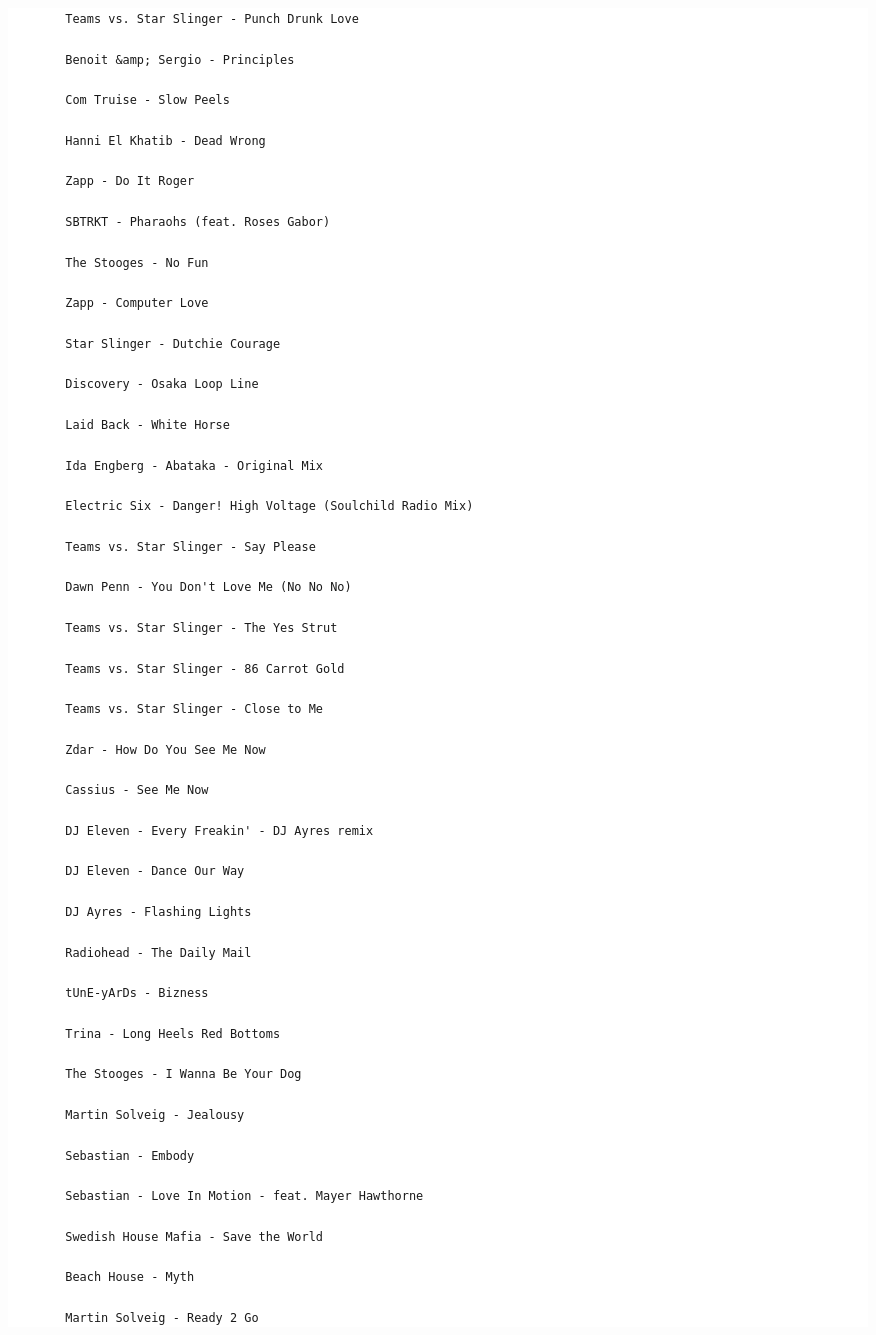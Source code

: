             Teams vs. Star Slinger - Punch Drunk Love
        
            Benoit &amp; Sergio - Principles
        
            Com Truise - Slow Peels
        
            Hanni El Khatib - Dead Wrong
        
            Zapp - Do It Roger
        
            SBTRKT - Pharaohs (feat. Roses Gabor)
        
            The Stooges - No Fun
        
            Zapp - Computer Love
        
            Star Slinger - Dutchie Courage
        
            Discovery - Osaka Loop Line
        
            Laid Back - White Horse
        
            Ida Engberg - Abataka - Original Mix
        
            Electric Six - Danger! High Voltage (Soulchild Radio Mix)
        
            Teams vs. Star Slinger - Say Please
        
            Dawn Penn - You Don't Love Me (No No No)
        
            Teams vs. Star Slinger - The Yes Strut
        
            Teams vs. Star Slinger - 86 Carrot Gold
        
            Teams vs. Star Slinger - Close to Me
        
            Zdar - How Do You See Me Now
        
            Cassius - See Me Now
        
            DJ Eleven - Every Freakin' - DJ Ayres remix
        
            DJ Eleven - Dance Our Way
        
            DJ Ayres - Flashing Lights
        
            Radiohead - The Daily Mail
        
            tUnE-yArDs - Bizness
        
            Trina - Long Heels Red Bottoms
        
            The Stooges - I Wanna Be Your Dog
        
            Martin Solveig - Jealousy
        
            Sebastian - Embody
        
            Sebastian - Love In Motion - feat. Mayer Hawthorne
        
            Swedish House Mafia - Save the World
        
            Beach House - Myth
        
            Martin Solveig - Ready 2 Go
        